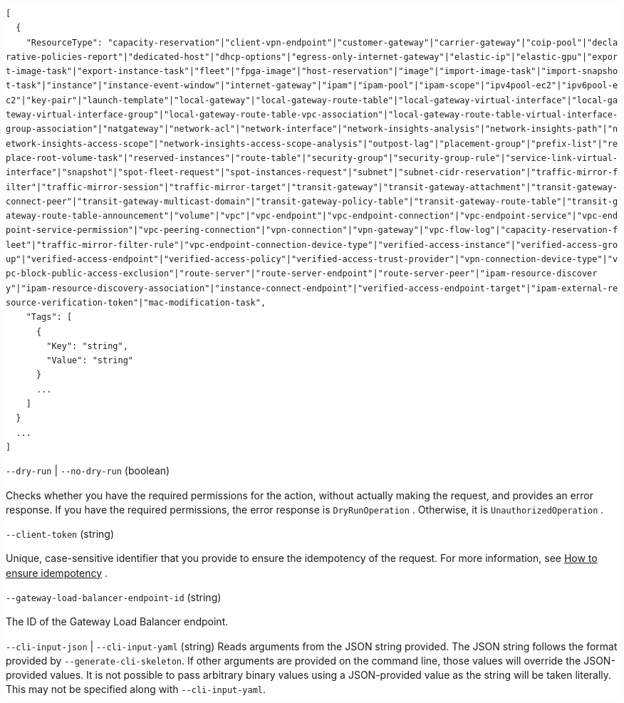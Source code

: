 ```
[
  {
    "ResourceType": "capacity-reservation"|"client-vpn-endpoint"|"customer-gateway"|"carrier-gateway"|"coip-pool"|"declarative-policies-report"|"dedicated-host"|"dhcp-options"|"egress-only-internet-gateway"|"elastic-ip"|"elastic-gpu"|"export-image-task"|"export-instance-task"|"fleet"|"fpga-image"|"host-reservation"|"image"|"import-image-task"|"import-snapshot-task"|"instance"|"instance-event-window"|"internet-gateway"|"ipam"|"ipam-pool"|"ipam-scope"|"ipv4pool-ec2"|"ipv6pool-ec2"|"key-pair"|"launch-template"|"local-gateway"|"local-gateway-route-table"|"local-gateway-virtual-interface"|"local-gateway-virtual-interface-group"|"local-gateway-route-table-vpc-association"|"local-gateway-route-table-virtual-interface-group-association"|"natgateway"|"network-acl"|"network-interface"|"network-insights-analysis"|"network-insights-path"|"network-insights-access-scope"|"network-insights-access-scope-analysis"|"outpost-lag"|"placement-group"|"prefix-list"|"replace-root-volume-task"|"reserved-instances"|"route-table"|"security-group"|"security-group-rule"|"service-link-virtual-interface"|"snapshot"|"spot-fleet-request"|"spot-instances-request"|"subnet"|"subnet-cidr-reservation"|"traffic-mirror-filter"|"traffic-mirror-session"|"traffic-mirror-target"|"transit-gateway"|"transit-gateway-attachment"|"transit-gateway-connect-peer"|"transit-gateway-multicast-domain"|"transit-gateway-policy-table"|"transit-gateway-route-table"|"transit-gateway-route-table-announcement"|"volume"|"vpc"|"vpc-endpoint"|"vpc-endpoint-connection"|"vpc-endpoint-service"|"vpc-endpoint-service-permission"|"vpc-peering-connection"|"vpn-connection"|"vpn-gateway"|"vpc-flow-log"|"capacity-reservation-fleet"|"traffic-mirror-filter-rule"|"vpc-endpoint-connection-device-type"|"verified-access-instance"|"verified-access-group"|"verified-access-endpoint"|"verified-access-policy"|"verified-access-trust-provider"|"vpn-connection-device-type"|"vpc-block-public-access-exclusion"|"route-server"|"route-server-endpoint"|"route-server-peer"|"ipam-resource-discovery"|"ipam-resource-discovery-association"|"instance-connect-endpoint"|"verified-access-endpoint-target"|"ipam-external-resource-verification-token"|"mac-modification-task",
    "Tags": [
      {
        "Key": "string",
        "Value": "string"
      }
      ...
    ]
  }
  ...
]
```

`--dry-run` | `--no-dry-run` (boolean)

Checks whether you have the required permissions for the action, without actually making the request, and provides an error response. If you have the required permissions, the error response is `DryRunOperation` . Otherwise, it is `UnauthorizedOperation` .

`--client-token` (string)

Unique, case-sensitive identifier that you provide to ensure the idempotency of the request. For more information, see [How to ensure idempotency](https://docs.aws.amazon.com/ec2/latest/devguide/ec2-api-idempotency.html) .

`--gateway-load-balancer-endpoint-id` (string)

The ID of the Gateway Load Balancer endpoint.

`--cli-input-json` | `--cli-input-yaml` (string)
Reads arguments from the JSON string provided. The JSON string follows the format provided by `--generate-cli-skeleton`. If other arguments are provided on the command line, those values will override the JSON-provided values. It is not possible to pass arbitrary binary values using a JSON-provided value as the string will be taken literally. This may not be specified along with `--cli-input-yaml`.
